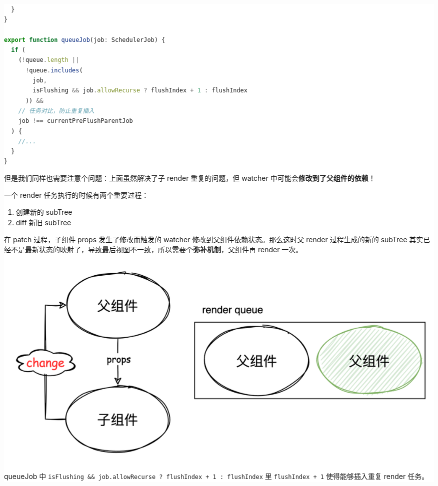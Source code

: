 ```ts
  }
}

export function queueJob(job: SchedulerJob) {
  if (
    (!queue.length ||
      !queue.includes(
        job,
        isFlushing && job.allowRecurse ? flushIndex + 1 : flushIndex
      )) &&
    // 任务对比，防止重复插入
    job !== currentPreFlushParentJob
  ) {
    //...
  }
}
```

但是我们同样也需要注意个问题：上面虽然解决了子 render 重复的问题，但 watcher 中可能会**修改到了父组件的依赖**！

一个 render 任务执行的时候有两个重要过程：

1. 创建新的 subTree
2. diff 新旧 subTree

在 patch 过程，子组件 props 发生了修改而触发的 watcher 修改到父组件依赖状态。那么这时父 render 过程生成的新的 subTree 其实已经不是最新状态的映射了，导致最后视图不一致，所以需要个**弥补机制**，父组件再 render 一次。

![图 15](./images/90c2621f65c020b6b2695cec35bdb6bf2fe9a74acd9a81bc4d5ae44e2b975f9a.png)  

queueJob 中 `isFlushing && job.allowRecurse ? flushIndex + 1 : flushIndex` 里 `flushIndex + 1` 使得能够插入重复 render 任务。
